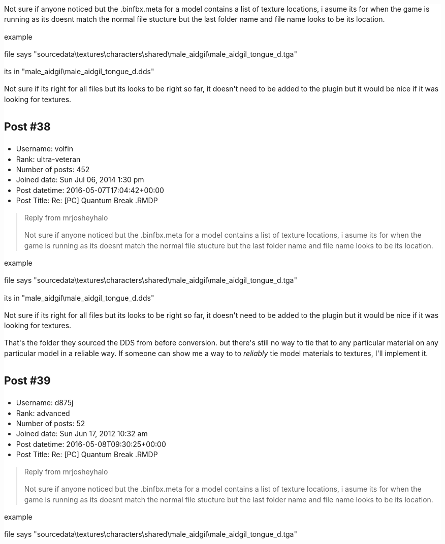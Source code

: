 Not sure if anyone noticed but the .binfbx.meta for a model contains a list of texture locations, i asume its for when the game is running as its doesnt match the normal file stucture but the last folder name and file name looks to be its location.

example

file says "sourcedata\\textures\\characters\\shared\\male_aidgil\\male_aidgil_tongue_d.tga"

its in "male_aidgil\male_aidgil_tongue_d.dds"

Not sure if its right for all files but its looks to be right so far, it doesn't need to be added to the plugin but it would be nice if it was looking for textures.
## Post #38
- Username: volfin
- Rank: ultra-veteran
- Number of posts: 452
- Joined date: Sun Jul 06, 2014 1:30 pm
- Post datetime: 2016-05-07T17:04:42+00:00
- Post Title: Re: [PC] Quantum Break .RMDP

> Reply from mrjosheyhalo
>
> Not sure if anyone noticed but the .binfbx.meta for a model contains a list of texture locations, i asume its for when the game is running as its doesnt match the normal file stucture but the last folder name and file name looks to be its location.

example

file says "sourcedata\\textures\\characters\\shared\\male_aidgil\\male_aidgil_tongue_d.tga"

its in "male_aidgil\male_aidgil_tongue_d.dds"

Not sure if its right for all files but its looks to be right so far, it doesn't need to be added to the plugin but it would be nice if it was looking for textures.

That's the folder they sourced the DDS from before conversion. but there's still no way to tie that to any particular material on any particular model in a reliable way. If someone can show me a way to to *reliably* tie model materials to textures, I'll implement it.
## Post #39
- Username: d875j
- Rank: advanced
- Number of posts: 52
- Joined date: Sun Jun 17, 2012 10:32 am
- Post datetime: 2016-05-08T09:30:25+00:00
- Post Title: Re: [PC] Quantum Break .RMDP

> Reply from mrjosheyhalo
>
> Not sure if anyone noticed but the .binfbx.meta for a model contains a list of texture locations, i asume its for when the game is running as its doesnt match the normal file stucture but the last folder name and file name looks to be its location.

example

file says "sourcedata\\textures\\characters\\shared\\male_aidgil\\male_aidgil_tongue_d.tga"
